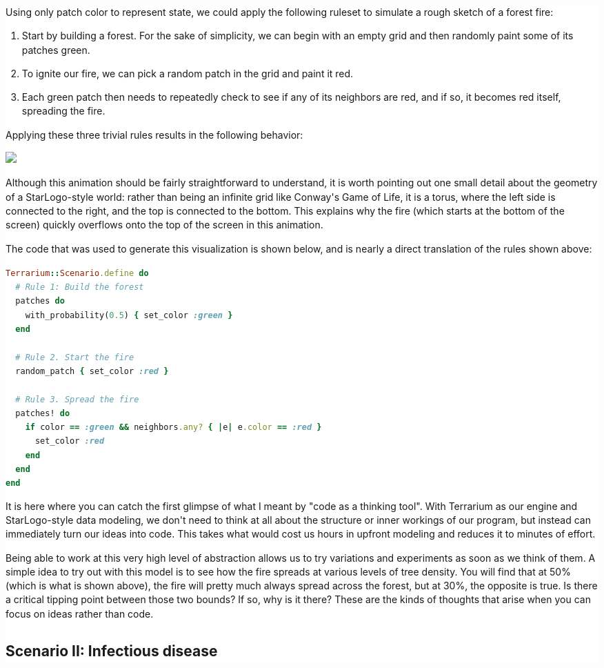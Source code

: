 Using only patch color to represent state, we could apply the following ruleset to simulate a rough sketch of a forest fire:

1. Start by building a forest. For the sake of simplicity, we can begin with an empty grid and then randomly paint some of its patches green.

2. To ignite our fire, we can pick a random patch in the grid and paint it red.

3. Each green patch then needs to repeatedly check to see if any of its neighbors are red, and if so, it becomes red itself, spreading the fire.

Applying these three trivial rules results in the following behavior:

![](http://i.imgur.com/MtAbXPF.gif)

Although this animation should be fairly straightforward to understand, it is worth pointing out one small detail about the geometry of a StarLogo-style world: rather than being an infinite grid like Conway's Game of Life, it is a torus, where the left side is connected to the right, and the top is connected to the bottom. This explains why the fire (which starts at the bottom of the screen) quickly overflows onto the top of the screen in this animation.

The code that was used to generate this visualization is shown below, and is nearly a direct translation of the rules shown above:

```ruby
Terrarium::Scenario.define do
  # Rule 1: Build the forest
  patches do
    with_probability(0.5) { set_color :green } 
  end

  # Rule 2. Start the fire
  random_patch { set_color :red }

  # Rule 3. Spread the fire
  patches! do
    if color == :green && neighbors.any? { |e| e.color == :red }
      set_color :red
    end
  end
end
```

It is here where you can catch the first glimpse of what I meant by "code as a thinking tool". With Terrarium as our engine and StarLogo-style data modeling, we don't need to think at all about the structure or inner workings of our program, but instead can immediately turn our ideas into code. This takes what would cost us hours in upfront modeling and reduces it to minutes of effort.

Being able to work at this very high level of abstraction allows us to try variations and experiments as soon as we think of them. A simple idea to try out with this model is to see how the fire spreads at various levels of tree density. You will find that at 50% (which is what is shown above), the fire will pretty much always spread across the forest, but at 30%, the opposite is true. Is there a critical tipping point between those two bounds? If so, why is it there? These are the kinds of thoughts that arise when you can focus on ideas rather than code.

## Scenario II: Infectious disease
